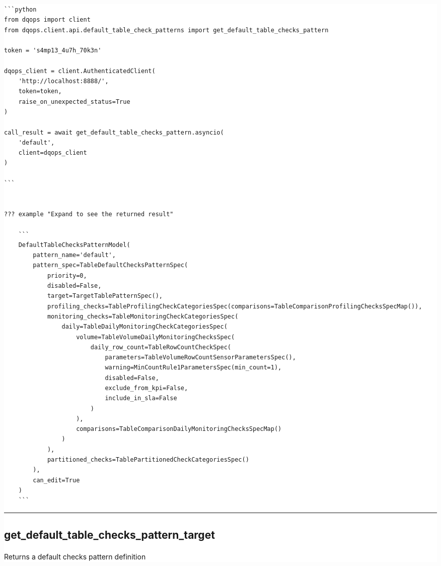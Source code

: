     ```python
    from dqops import client
	from dqops.client.api.default_table_check_patterns import get_default_table_checks_pattern
	
	token = 's4mp13_4u7h_70k3n'
	
	dqops_client = client.AuthenticatedClient(
	    'http://localhost:8888/',
	    token=token,
	    raise_on_unexpected_status=True
	)
	
	call_result = await get_default_table_checks_pattern.asyncio(
	    'default',
	    client=dqops_client
	)
	
    ```

    
    ??? example "Expand to see the returned result"
    
        ```
        DefaultTableChecksPatternModel(
			pattern_name='default',
			pattern_spec=TableDefaultChecksPatternSpec(
				priority=0,
				disabled=False,
				target=TargetTablePatternSpec(),
				profiling_checks=TableProfilingCheckCategoriesSpec(comparisons=TableComparisonProfilingChecksSpecMap()),
				monitoring_checks=TableMonitoringCheckCategoriesSpec(
					daily=TableDailyMonitoringCheckCategoriesSpec(
						volume=TableVolumeDailyMonitoringChecksSpec(
							daily_row_count=TableRowCountCheckSpec(
								parameters=TableVolumeRowCountSensorParametersSpec(),
								warning=MinCountRule1ParametersSpec(min_count=1),
								disabled=False,
								exclude_from_kpi=False,
								include_in_sla=False
							)
						),
						comparisons=TableComparisonDailyMonitoringChecksSpecMap()
					)
				),
				partitioned_checks=TablePartitionedCheckCategoriesSpec()
			),
			can_edit=True
		)
        ```
    
    
    



___
## get_default_table_checks_pattern_target
Returns a default checks pattern definition
